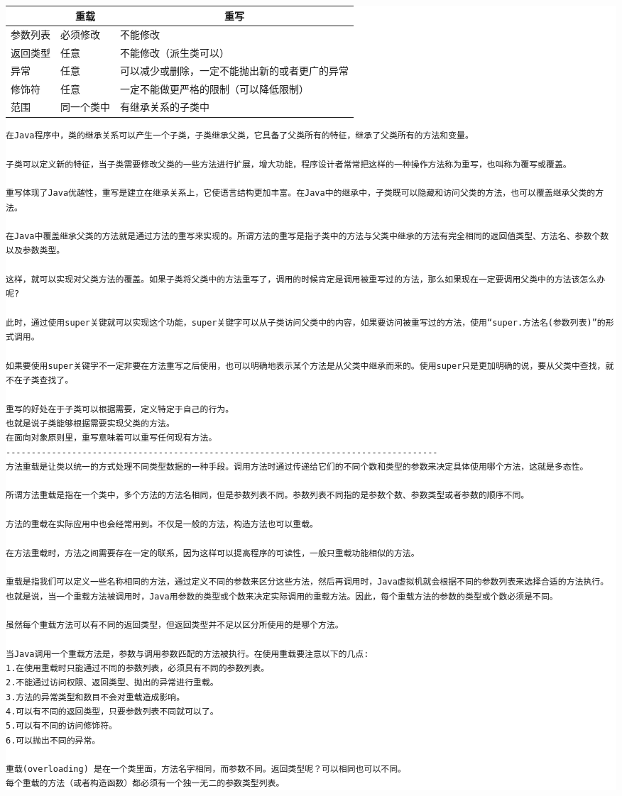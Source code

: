 |          | 重载       | 重写                                           |
| -------- | ---------- | ---------------------------------------------- |
| 参数列表 | 必须修改   | 不能修改                                       |
| 返回类型 | 任意       | 不能修改（派生类可以）                         |
| 异常     | 任意       | 可以减少或删除，一定不能抛出新的或者更广的异常 |
| 修饰符   | 任意       | 一定不能做更严格的限制（可以降低限制）         |
| 范围     | 同一个类中 | 有继承关系的子类中                             |

```
在Java程序中，类的继承关系可以产生一个子类，子类继承父类，它具备了父类所有的特征，继承了父类所有的方法和变量。

子类可以定义新的特征，当子类需要修改父类的一些方法进行扩展，增大功能，程序设计者常常把这样的一种操作方法称为重写，也叫称为覆写或覆盖。

重写体现了Java优越性，重写是建立在继承关系上，它使语言结构更加丰富。在Java中的继承中，子类既可以隐藏和访问父类的方法，也可以覆盖继承父类的方法。

在Java中覆盖继承父类的方法就是通过方法的重写来实现的。所谓方法的重写是指子类中的方法与父类中继承的方法有完全相同的返回值类型、方法名、参数个数以及参数类型。

这样，就可以实现对父类方法的覆盖。如果子类将父类中的方法重写了，调用的时候肯定是调用被重写过的方法，那么如果现在一定要调用父类中的方法该怎么办呢?

此时，通过使用super关键就可以实现这个功能，super关键字可以从子类访问父类中的内容，如果要访问被重写过的方法，使用“super.方法名(参数列表)”的形式调用。

如果要使用super关键字不一定非要在方法重写之后使用，也可以明确地表示某个方法是从父类中继承而来的。使用super只是更加明确的说，要从父类中查找，就不在子类查找了。

重写的好处在于子类可以根据需要，定义特定于自己的行为。
也就是说子类能够根据需要实现父类的方法。
在面向对象原则里，重写意味着可以重写任何现有方法。
-------------------------------------------------------------------------------------
方法重载是让类以统一的方式处理不同类型数据的一种手段。调用方法时通过传递给它们的不同个数和类型的参数来决定具体使用哪个方法，这就是多态性。

所谓方法重载是指在一个类中，多个方法的方法名相同，但是参数列表不同。参数列表不同指的是参数个数、参数类型或者参数的顺序不同。

方法的重载在实际应用中也会经常用到。不仅是一般的方法，构造方法也可以重载。

在方法重载时，方法之间需要存在一定的联系，因为这样可以提高程序的可读性，一般只重载功能相似的方法。

重载是指我们可以定义一些名称相同的方法，通过定义不同的参数来区分这些方法，然后再调用时，Java虚拟机就会根据不同的参数列表来选择合适的方法执行。也就是说，当一个重载方法被调用时，Java用参数的类型或个数来决定实际调用的重载方法。因此，每个重载方法的参数的类型或个数必须是不同。

虽然每个重载方法可以有不同的返回类型，但返回类型并不足以区分所使用的是哪个方法。

当Java调用一个重载方法是，参数与调用参数匹配的方法被执行。在使用重载要注意以下的几点:
1.在使用重载时只能通过不同的参数列表，必须具有不同的参数列表。
2.不能通过访问权限、返回类型、抛出的异常进行重载。
3.方法的异常类型和数目不会对重载造成影响。
4.可以有不同的返回类型，只要参数列表不同就可以了。
5.可以有不同的访问修饰符。
6.可以抛出不同的异常。

重载(overloading) 是在一个类里面，方法名字相同，而参数不同。返回类型呢？可以相同也可以不同。
每个重载的方法（或者构造函数）都必须有一个独一无二的参数类型列表。
```
